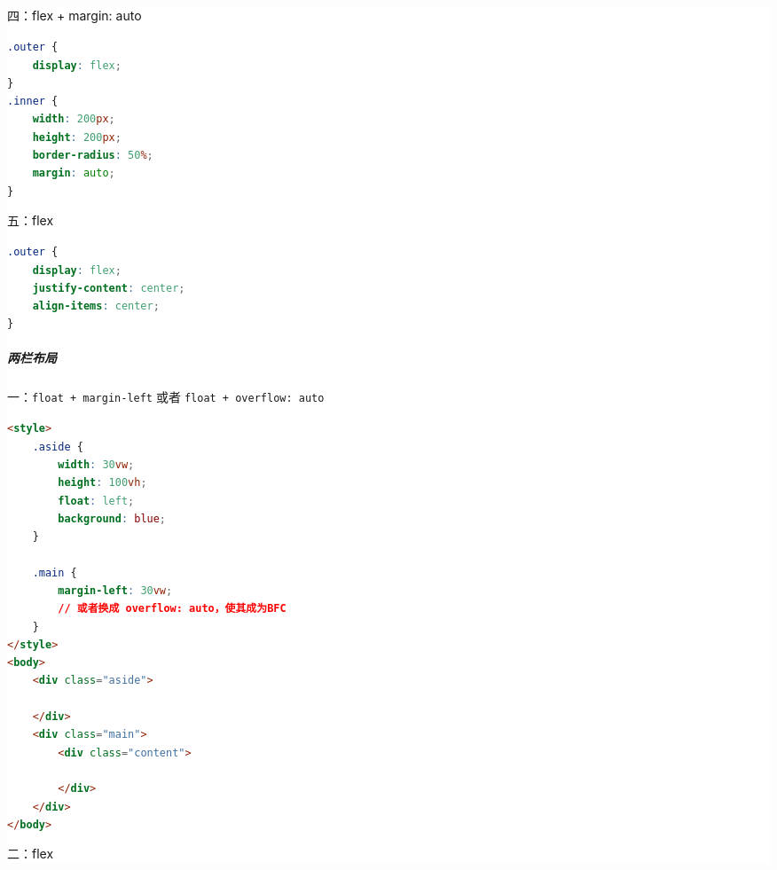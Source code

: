 四：flex + margin: auto

``` css
.outer {
    display: flex;
}
.inner {
    width: 200px;
    height: 200px;
    border-radius: 50%;
    margin: auto;
}
```

五：flex

``` css
.outer {
    display: flex;
    justify-content: center;
    align-items: center;
}
```

##### 两栏布局

一：`float + margin-left` 或者 `float + overflow: auto`

``` html
<style>
	.aside {
        width: 30vw;
        height: 100vh;
        float: left;
        background: blue;
    }

    .main {
        margin-left: 30vw;
        // 或者换成 overflow: auto，使其成为BFC
    }
</style>
<body>
    <div class="aside">

    </div>
    <div class="main">
        <div class="content">

        </div>
    </div>
</body>
```

二：flex
